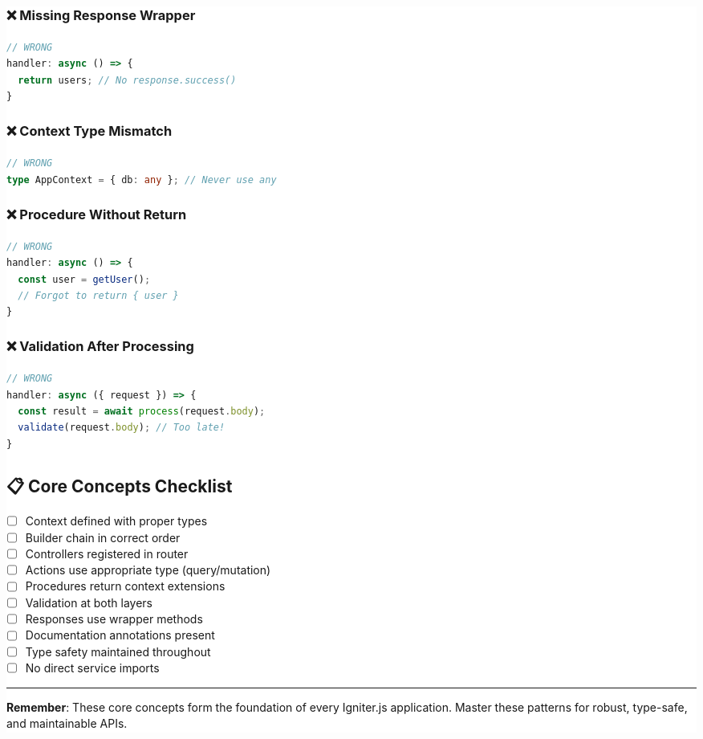 ### ❌ Missing Response Wrapper
```typescript
// WRONG
handler: async () => {
  return users; // No response.success()
}
```

### ❌ Context Type Mismatch
```typescript
// WRONG
type AppContext = { db: any }; // Never use any
```

### ❌ Procedure Without Return
```typescript
// WRONG
handler: async () => {
  const user = getUser();
  // Forgot to return { user }
}
```

### ❌ Validation After Processing
```typescript
// WRONG
handler: async ({ request }) => {
  const result = await process(request.body);
  validate(request.body); // Too late!
}
```

## 📋 Core Concepts Checklist

- [ ] Context defined with proper types
- [ ] Builder chain in correct order
- [ ] Controllers registered in router
- [ ] Actions use appropriate type (query/mutation)
- [ ] Procedures return context extensions
- [ ] Validation at both layers
- [ ] Responses use wrapper methods
- [ ] Documentation annotations present
- [ ] Type safety maintained throughout
- [ ] No direct service imports

---

**Remember**: These core concepts form the foundation of every Igniter.js application. Master these patterns for robust, type-safe, and maintainable APIs.
